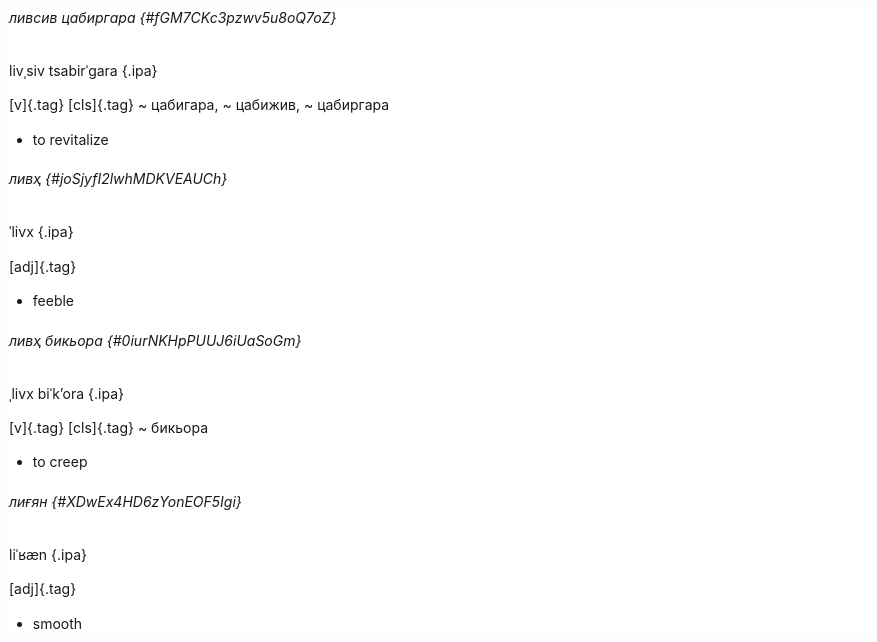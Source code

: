 </div>

<div class='word'>

<div class='title'>

###### ливсив цабиргара {#fGM7CKc3pzwv5u8oQ7oZ}

livˌsiv tsabirˈgara {.ipa}

</div>

[v]{.tag} [cls]{.tag} ~ цабигара, ~ цабижив, ~ цабиргара

- to revitalize

</div>

<div class='word'>

<div class='title'>

###### ливҳ {#joSjyfI2lwhMDKVEAUCh}

ˈlivx {.ipa}

</div>

[adj]{.tag}

- feeble

</div>

<div class='word'>

<div class='title'>

###### ливҳ бикьора {#0iurNKHpPUUJ6iUaSoGm}

ˌlivx biˈkʼora {.ipa}

</div>

[v]{.tag} [cls]{.tag} ~ бикьора

- to creep

</div>

<div class='word'>

<div class='title'>

###### лиғян {#XDwEx4HD6zYonEOF5Igi}

liˈʁæn {.ipa}

</div>

[adj]{.tag}

- smooth

</div>
